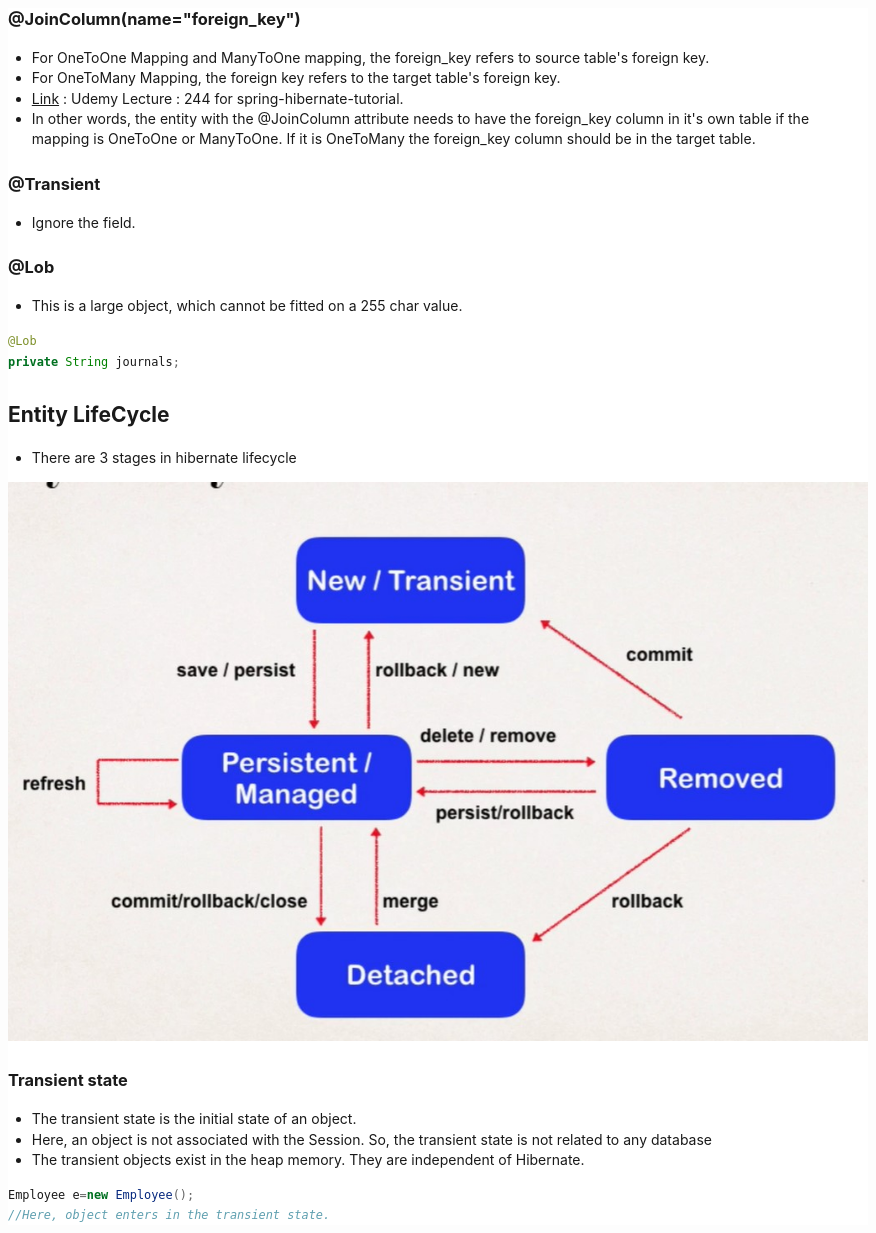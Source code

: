 ```java
```

### @JoinColumn(name="foreign_key")
- For OneToOne Mapping and ManyToOne mapping, the foreign_key refers to source table's foreign key.
- For OneToMany Mapping, the foreign key refers to the target table's foreign key.
- [Link](https://www.udemy.com/course/spring-hibernate-tutorial/learn/lecture/8164036#overview) : Udemy Lecture : 244 for spring-hibernate-tutorial.
- In other words, the entity with the @JoinColumn attribute needs to have the foreign_key column in it's own table if the mapping is OneToOne or ManyToOne. If it is OneToMany the foreign_key column should be in the target table.

### @Transient
- Ignore the field.

### @Lob
- This is a large object, which cannot be fitted on a 255 char value.

```java
@Lob
private String journals;
```

## Entity LifeCycle
- There are 3 stages in hibernate lifecycle

![](res/hibernate_licycle.jpg)
### Transient state
- The transient state is the initial state of an object.
- Here, an object is not associated with the Session. So, the transient state is not related to any database
- The transient objects exist in the heap memory. They are independent of Hibernate. 
```java
Employee e=new Employee(); 
//Here, object enters in the transient state.  
```